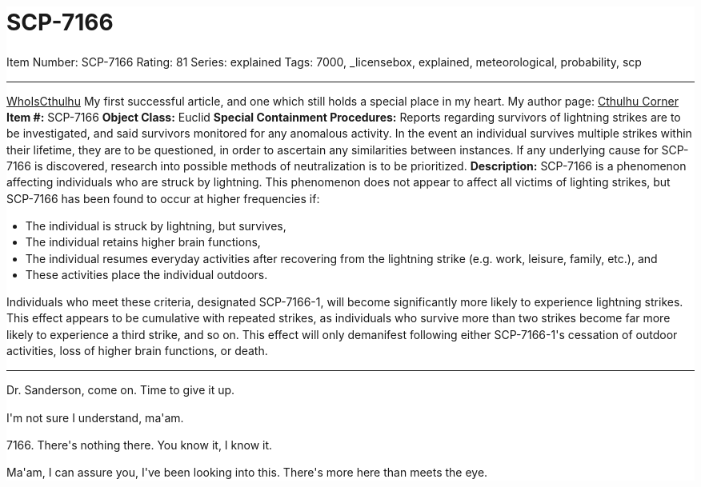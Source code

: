 # SCP-7166
Item Number: SCP-7166
Rating: 81
Series: explained
Tags: 7000, _licensebox, explained, meteorological, probability, scp

---

[WhoIsCthulhu](javascript:;)
My first successful article, and one which still holds a special place in my heart.
My author page: [Cthulhu Corner](/cthulhu-corner)
**Item #:** SCP-7166
**Object Class:** Euclid
**Special Containment Procedures:** Reports regarding survivors of lightning strikes are to be investigated, and said survivors monitored for any anomalous activity. In the event an individual survives multiple strikes within their lifetime, they are to be questioned, in order to ascertain any similarities between instances.
If any underlying cause for SCP-7166 is discovered, research into possible methods of neutralization is to be prioritized.
**Description:** SCP-7166 is a phenomenon affecting individuals who are struck by lightning. This phenomenon does not appear to affect all victims of lighting strikes, but SCP-7166 has been found to occur at higher frequencies if:
  * The individual is struck by lightning, but survives,
  * The individual retains higher brain functions,
  * The individual resumes everyday activities after recovering from the lightning strike (e.g. work, leisure, family, etc.), and
  * These activities place the individual outdoors.

Individuals who meet these criteria, designated SCP-7166-1, will become significantly more likely to experience lightning strikes. This effect appears to be cumulative with repeated strikes, as individuals who survive more than two strikes become far more likely to experience a third strike, and so on. This effect will only demanifest following either SCP-7166-1's cessation of outdoor activities, loss of higher brain functions, or death.  
  
  
  
  
  
  

* * *
  
  
  
  
  

Dr. Sanderson, come on. Time to give it up.
  
  
  
I'm not sure I understand, ma'am.  
  
  
  

7166\. There's nothing there. You know it, I know it.
  
  
  
Ma'am, I can assure you, I've been looking into this. There's more here than meets the eye.  
  